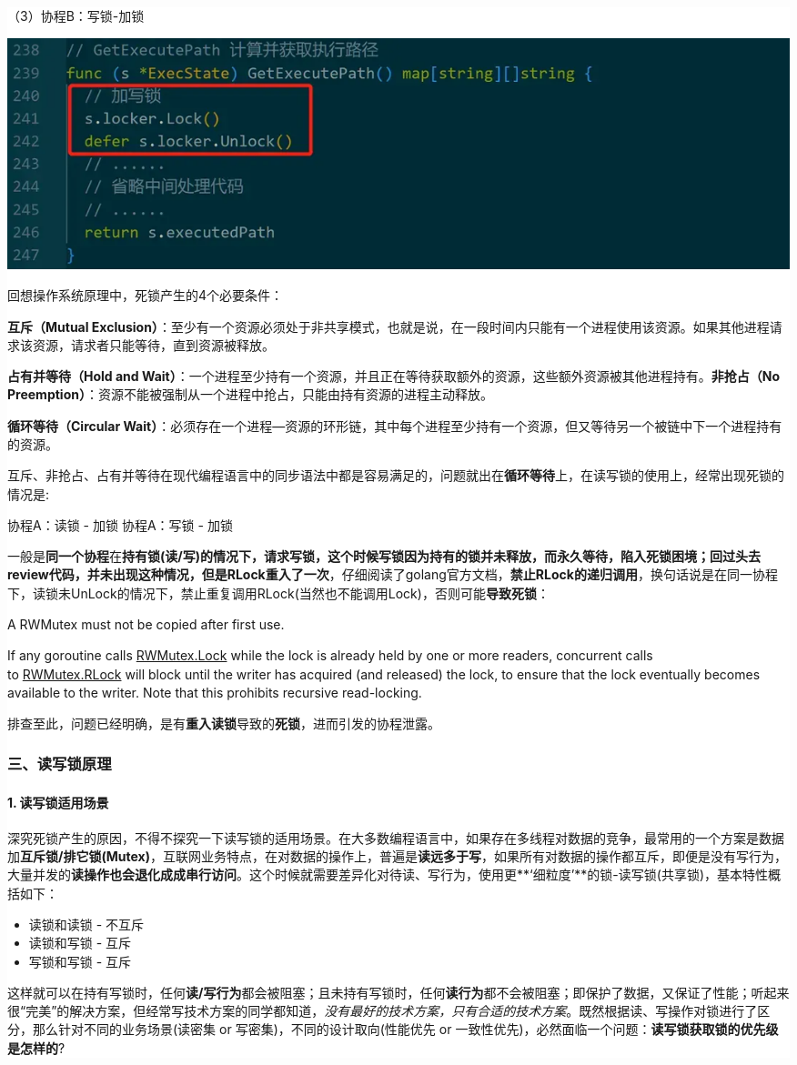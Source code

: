 （3）协程B：写锁-加锁

![图片](_assets/fce54ffa536aabeb17c37c2dea1cdbb6_MD5.webp)

回想操作系统原理中，死锁产生的4个必要条件：

**互斥（Mutual Exclusion）**：至少有一个资源必须处于非共享模式，也就是说，在一段时间内只能有一个进程使用该资源。如果其他进程请求该资源，请求者只能等待，直到资源被释放。

**占有并等待（Hold and Wait）**：一个进程至少持有一个资源，并且正在等待获取额外的资源，这些额外资源被其他进程持有。**非抢占（No Preemption）**：资源不能被强制从一个进程中抢占，只能由持有资源的进程主动释放。

**循环等待（Circular Wait）**：必须存在一个进程—资源的环形链，其中每个进程至少持有一个资源，但又等待另一个被链中下一个进程持有的资源。

互斥、非抢占、占有并等待在现代编程语言中的同步语法中都是容易满足的，问题就出在**循环等待**上，在读写锁的使用上，经常出现死锁的情况是:

协程A：读锁 - 加锁 协程A：写锁 - 加锁

一般是**同一个协程**在**持有锁(读/写)**的情况下，**请求写锁**，这个时候写锁因为持有的锁并未释放，而永久等待，陷入死锁困境；回过头去review代码，并未出现这种情况，但是**RLock重入了一次**，仔细阅读了golang官方文档，**禁止RLock的递归调用**，换句话说是在同一协程下，读锁未UnLock的情况下，禁止重复调用RLock(当然也不能调用Lock)，否则可能**导致死锁**：

A RWMutex must not be copied after first use.

If any goroutine calls [RWMutex.Lock](https://pkg.go.dev/sync#RWMutex.Lock) while the lock is already held by one or more readers, concurrent calls to [RWMutex.RLock](https://pkg.go.dev/sync#RWMutex.RLock) will block until the writer has acquired (and released) the lock, to ensure that the lock eventually becomes available to the writer. Note that this prohibits recursive read-locking.

排查至此，问题已经明确，是有**重入读锁**导致的**死锁**，进而引发的协程泄露。

  
### 三、读写锁原理

#### 1. 读写锁适用场景

深究死锁产生的原因，不得不探究一下读写锁的适用场景。在大多数编程语言中，如果存在多线程对数据的竞争，最常用的一个方案是数据加**互斥锁/排它锁(Mutex)**，互联网业务特点，在对数据的操作上，普遍是**读远多于写**，如果所有对数据的操作都互斥，即便是没有写行为，大量并发的**读操作也会退化成成串行访问**。这个时候就需要差异化对待读、写行为，使用更**‘细粒度’**的锁-读写锁(共享锁)，基本特性概括如下：

- 读锁和读锁 - 不互斥
- 读锁和写锁 - 互斥
- 写锁和写锁 - 互斥

这样就可以在持有写锁时，任何**读/写行为**都会被阻塞；且未持有写锁时，任何**读行为**都不会被阻塞；即保护了数据，又保证了性能；听起来很“完美”的解决方案，但经常写技术方案的同学都知道，_没有最好的技术方案，只有合适的技术方案_。既然根据读、写操作对锁进行了区分，那么针对不同的业务场景(读密集 or 写密集)，不同的设计取向(性能优先 or 一致性优先)，必然面临一个问题：**读写锁获取锁的优先级是怎样的**?
